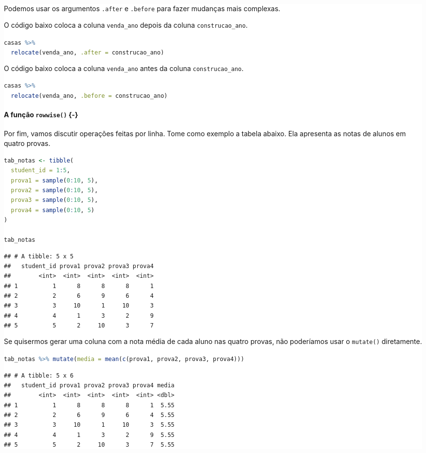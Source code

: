 Podemos usar os argumentos `.after` e `.before` para fazer mudanças mais complexas.

O código baixo coloca a coluna `venda_ano` depois da coluna `construcao_ano`.


```r
casas %>%
  relocate(venda_ano, .after = construcao_ano)
```


O código baixo coloca a coluna `venda_ano` antes da coluna `construcao_ano`.


```r
casas %>%
  relocate(venda_ano, .before = construcao_ano)
```

#### A função `rowwise()` {-}

Por fim, vamos discutir operações feitas por linha. Tome como exemplo a tabela abaixo. Ela apresenta as notas de alunos em quatro provas.


```r
tab_notas <- tibble(
  student_id = 1:5,
  prova1 = sample(0:10, 5),
  prova2 = sample(0:10, 5),
  prova3 = sample(0:10, 5),
  prova4 = sample(0:10, 5)
)

tab_notas
```

```
## # A tibble: 5 x 5
##   student_id prova1 prova2 prova3 prova4
##        <int>  <int>  <int>  <int>  <int>
## 1          1      8      8      8      1
## 2          2      6      9      6      4
## 3          3     10      1     10      3
## 4          4      1      3      2      9
## 5          5      2     10      3      7
```

Se quisermos gerar uma coluna com a nota média de cada aluno nas quatro provas, não poderíamos usar o `mutate()` diretamente.


```r
tab_notas %>% mutate(media = mean(c(prova1, prova2, prova3, prova4)))
```

```
## # A tibble: 5 x 6
##   student_id prova1 prova2 prova3 prova4 media
##        <int>  <int>  <int>  <int>  <int> <dbl>
## 1          1      8      8      8      1  5.55
## 2          2      6      9      6      4  5.55
## 3          3     10      1     10      3  5.55
## 4          4      1      3      2      9  5.55
## 5          5      2     10      3      7  5.55
```

